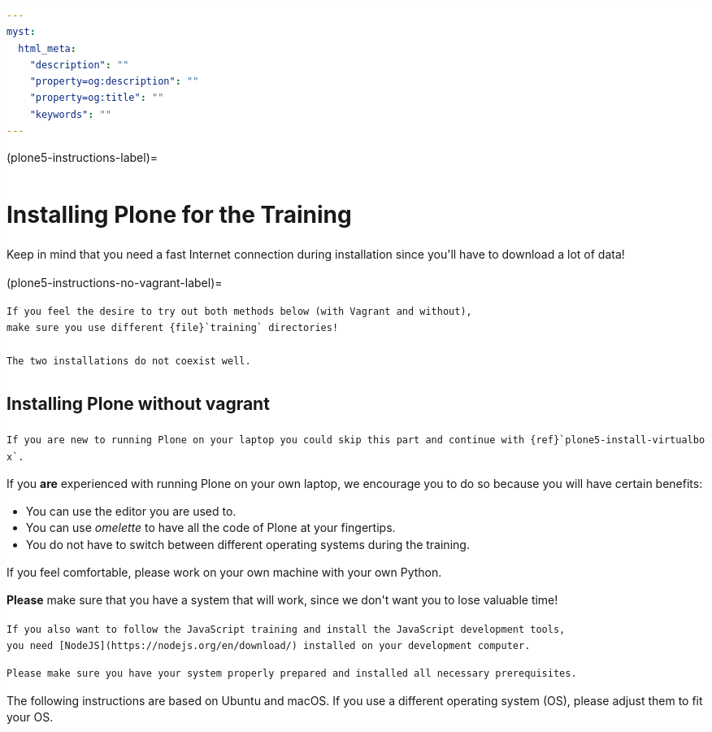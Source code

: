 ```yaml
---
myst:
  html_meta:
    "description": ""
    "property=og:description": ""
    "property=og:title": ""
    "keywords": ""
---
```


(plone5-instructions-label)=

# Installing Plone for the Training

Keep in mind that you need a fast Internet connection during installation since you'll have to download a lot of data!

(plone5-instructions-no-vagrant-label)=

```{warning}
If you feel the desire to try out both methods below (with Vagrant and without),
make sure you use different {file}`training` directories!

The two installations do not coexist well.
```

## Installing Plone without vagrant

```{warning}
If you are new to running Plone on your laptop you could skip this part and continue with {ref}`plone5-install-virtualbox`.
```

If you **are** experienced with running Plone on your own laptop, we encourage you to do so because you will have certain benefits:

- You can use the editor you are used to.
- You can use *omelette* to have all the code of Plone at your fingertips.
- You do not have to switch between different operating systems during the training.

If you feel comfortable, please work on your own machine with your own Python.

**Please** make sure that you have a system that will work, since we don't want you to lose valuable time!

```{note}
If you also want to follow the JavaScript training and install the JavaScript development tools,
you need [NodeJS](https://nodejs.org/en/download/) installed on your development computer.
```

```{note}
Please make sure you have your system properly prepared and installed all necessary prerequisites.
```

The following instructions are based on Ubuntu and macOS.
If you use a different operating system (OS), please adjust them to fit your OS.
